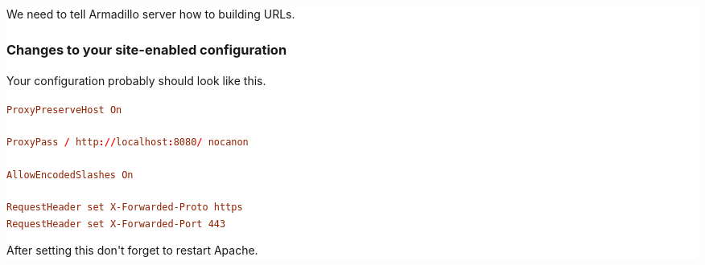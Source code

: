 We need to tell Armadillo server how to building URLs.

### Changes to your site-enabled configuration

Your configuration probably should look like this.

```conf
ProxyPreserveHost On

ProxyPass / http://localhost:8080/ nocanon

AllowEncodedSlashes On

RequestHeader set X-Forwarded-Proto https
RequestHeader set X-Forwarded-Port 443
```

After setting this don't forget to restart Apache.
